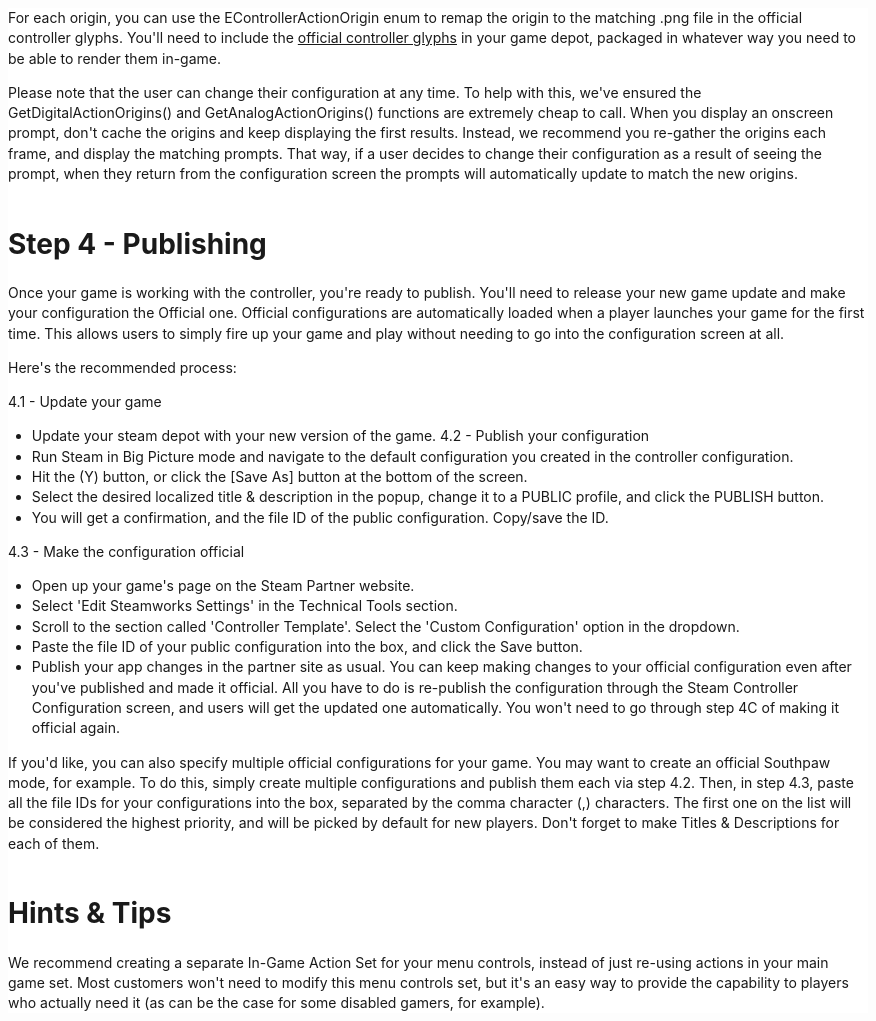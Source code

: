 For each origin, you can use the EControllerActionOrigin enum to remap the origin to the matching .png file in the official controller glyphs. You'll need to include the [official controller glyphs](https://steamcdn-a.akamaihd.net/steam/partner/controller/SteamControllerGlyphs_v1.zip) in your game depot, packaged in whatever way you need to be able to render them in-game.

Please note that the user can change their configuration at any time. To help with this, we've ensured the GetDigitalActionOrigins() and GetAnalogActionOrigins() functions are extremely cheap to call. When you display an onscreen prompt, don't cache the origins and keep displaying the first results. Instead, we recommend you re-gather the origins each frame, and display the matching prompts. That way, if a user decides to change their configuration as a result of seeing the prompt, when they return from the configuration screen the prompts will automatically update to match the new origins.



# Step 4 - Publishing
Once your game is working with the controller, you're ready to publish. You'll need to release your new game update and make your configuration the Official one. Official configurations are automatically loaded when a player launches your game for the first time. This allows users to simply fire up your game and play without needing to go into the configuration screen at all.

Here's the recommended process:

4.1 - Update your game
- Update your steam depot with your new version of the game.
4.2 - Publish your configuration
- Run Steam in Big Picture mode and navigate to the default configuration you created in the controller configuration.
- Hit the (Y) button, or click the [Save As] button at the bottom of the screen.
- Select the desired localized title & description in the popup, change it to a PUBLIC profile, and click the PUBLISH button.
- You will get a confirmation, and the file ID of the public configuration. Copy/save the ID.

4.3 - Make the configuration official
- Open up your game's page on the Steam Partner website.
- Select 'Edit Steamworks Settings' in the Technical Tools section.
- Scroll to the section called 'Controller Template'. Select the 'Custom Configuration' option in the dropdown.
- Paste the file ID of your public configuration into the box, and click the Save button.
- Publish your app changes in the partner site as usual.
You can keep making changes to your official configuration even after you've published and made it official. All you have to do is re-publish the configuration through the Steam Controller Configuration screen, and users will get the updated one automatically. You won't need to go through step 4C of making it official again.

If you'd like, you can also specify multiple official configurations for your game. You may want to create an official Southpaw mode, for example. To do this, simply create multiple configurations and publish them each via step 4.2. Then, in step 4.3, paste all the file IDs for your configurations into the box, separated by the comma character (,) characters. The first one on the list will be considered the highest priority, and will be picked by default for new players. Don't forget to make Titles & Descriptions for each of them.



# Hints & Tips
We recommend creating a separate In-Game Action Set for your menu controls, instead of just re-using actions in your main game set. Most customers won't need to modify this menu controls set, but it's an easy way to provide the capability to players who actually need it (as can be the case for some disabled gamers, for example).
